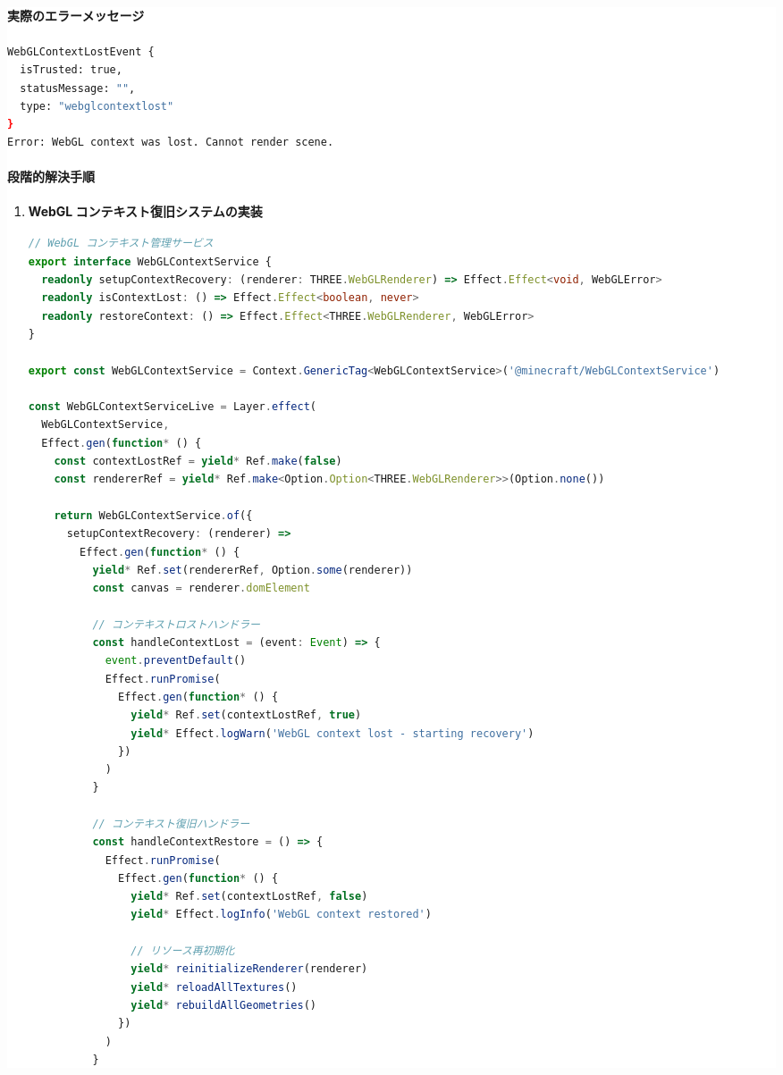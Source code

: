 #### 実際のエラーメッセージ

```bash
WebGLContextLostEvent {
  isTrusted: true,
  statusMessage: "",
  type: "webglcontextlost"
}
Error: WebGL context was lost. Cannot render scene.
```

#### 段階的解決手順

1. **WebGL コンテキスト復旧システムの実装**

   ```typescript
   // WebGL コンテキスト管理サービス
   export interface WebGLContextService {
     readonly setupContextRecovery: (renderer: THREE.WebGLRenderer) => Effect.Effect<void, WebGLError>
     readonly isContextLost: () => Effect.Effect<boolean, never>
     readonly restoreContext: () => Effect.Effect<THREE.WebGLRenderer, WebGLError>
   }

   export const WebGLContextService = Context.GenericTag<WebGLContextService>('@minecraft/WebGLContextService')

   const WebGLContextServiceLive = Layer.effect(
     WebGLContextService,
     Effect.gen(function* () {
       const contextLostRef = yield* Ref.make(false)
       const rendererRef = yield* Ref.make<Option.Option<THREE.WebGLRenderer>>(Option.none())

       return WebGLContextService.of({
         setupContextRecovery: (renderer) =>
           Effect.gen(function* () {
             yield* Ref.set(rendererRef, Option.some(renderer))
             const canvas = renderer.domElement

             // コンテキストロストハンドラー
             const handleContextLost = (event: Event) => {
               event.preventDefault()
               Effect.runPromise(
                 Effect.gen(function* () {
                   yield* Ref.set(contextLostRef, true)
                   yield* Effect.logWarn('WebGL context lost - starting recovery')
                 })
               )
             }

             // コンテキスト復旧ハンドラー
             const handleContextRestore = () => {
               Effect.runPromise(
                 Effect.gen(function* () {
                   yield* Ref.set(contextLostRef, false)
                   yield* Effect.logInfo('WebGL context restored')

                   // リソース再初期化
                   yield* reinitializeRenderer(renderer)
                   yield* reloadAllTextures()
                   yield* rebuildAllGeometries()
                 })
               )
             }

   ```